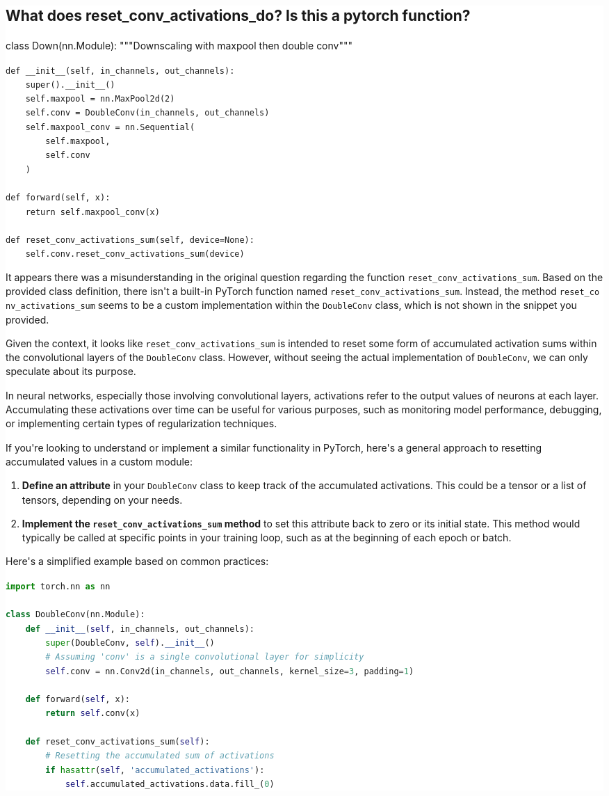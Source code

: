 
## What does reset_conv_activations_do? Is this a pytorch function?




class Down(nn.Module):
	"""Downscaling with maxpool then double conv"""

	def __init__(self, in_channels, out_channels):
		super().__init__()
		self.maxpool = nn.MaxPool2d(2)
		self.conv = DoubleConv(in_channels, out_channels)
		self.maxpool_conv = nn.Sequential(
			self.maxpool,
			self.conv
		)

	def forward(self, x):
		return self.maxpool_conv(x)

	def reset_conv_activations_sum(self, device=None):
		self.conv.reset_conv_activations_sum(device)
It appears there was a misunderstanding in the original question regarding the function `reset_conv_activations_sum`. Based on the provided class definition, there isn't a built-in PyTorch function named `reset_conv_activations_sum`. Instead, the method `reset_conv_activations_sum` seems to be a custom implementation within the `DoubleConv` class, which is not shown in the snippet you provided. 

Given the context, it looks like `reset_conv_activations_sum` is intended to reset some form of accumulated activation sums within the convolutional layers of the `DoubleConv` class. However, without seeing the actual implementation of `DoubleConv`, we can only speculate about its purpose.

In neural networks, especially those involving convolutional layers, activations refer to the output values of neurons at each layer. Accumulating these activations over time can be useful for various purposes, such as monitoring model performance, debugging, or implementing certain types of regularization techniques.

If you're looking to understand or implement a similar functionality in PyTorch, here's a general approach to resetting accumulated values in a custom module:

1. **Define an attribute** in your `DoubleConv` class to keep track of the accumulated activations. This could be a tensor or a list of tensors, depending on your needs.

2. **Implement the `reset_conv_activations_sum` method** to set this attribute back to zero or its initial state. This method would typically be called at specific points in your training loop, such as at the beginning of each epoch or batch.

Here's a simplified example based on common practices:

```python
import torch.nn as nn

class DoubleConv(nn.Module):
    def __init__(self, in_channels, out_channels):
        super(DoubleConv, self).__init__()
        # Assuming 'conv' is a single convolutional layer for simplicity
        self.conv = nn.Conv2d(in_channels, out_channels, kernel_size=3, padding=1)

    def forward(self, x):
        return self.conv(x)

    def reset_conv_activations_sum(self):
        # Resetting the accumulated sum of activations
        if hasattr(self, 'accumulated_activations'):
            self.accumulated_activations.data.fill_(0)
```
